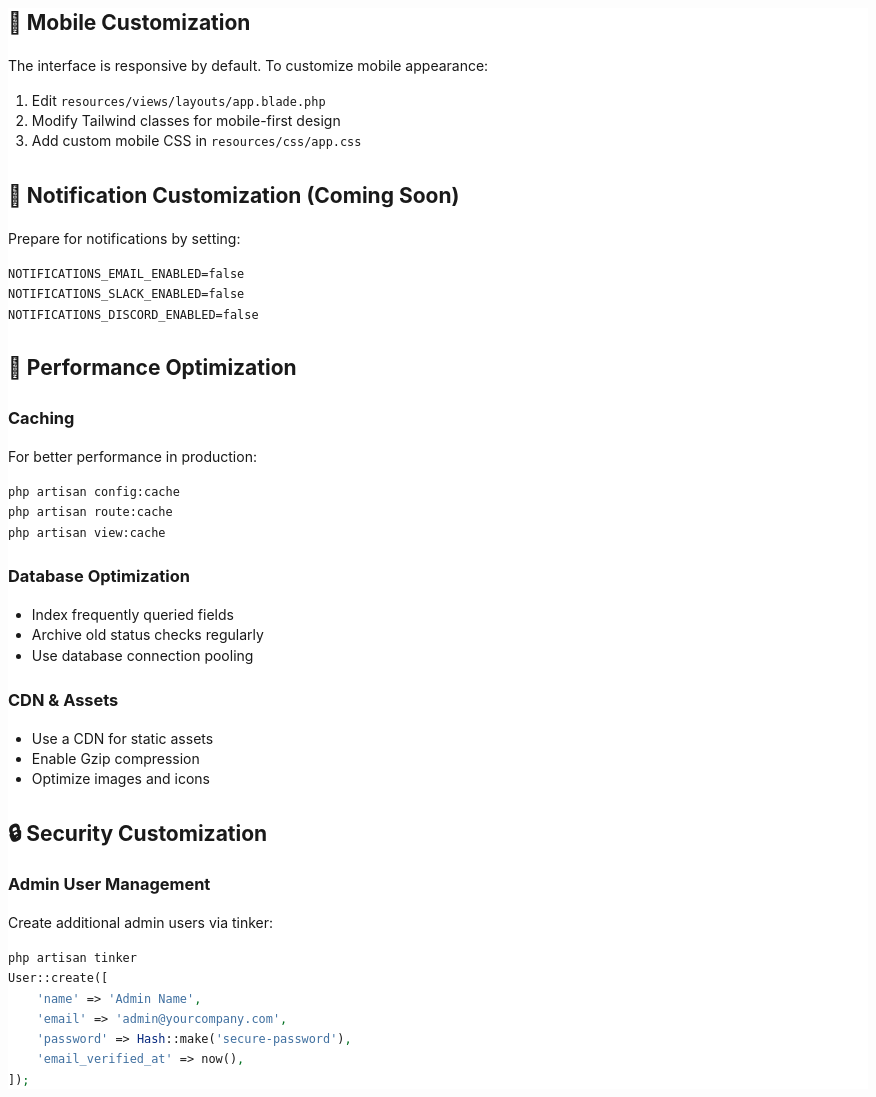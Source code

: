 ## 📱 Mobile Customization

The interface is responsive by default. To customize mobile appearance:

1. Edit `resources/views/layouts/app.blade.php`
2. Modify Tailwind classes for mobile-first design
3. Add custom mobile CSS in `resources/css/app.css`

## 🔔 Notification Customization (Coming Soon)

Prepare for notifications by setting:

```env
NOTIFICATIONS_EMAIL_ENABLED=false
NOTIFICATIONS_SLACK_ENABLED=false
NOTIFICATIONS_DISCORD_ENABLED=false
```

## 🚀 Performance Optimization

### Caching

For better performance in production:

```bash
php artisan config:cache
php artisan route:cache
php artisan view:cache
```

### Database Optimization

-   Index frequently queried fields
-   Archive old status checks regularly
-   Use database connection pooling

### CDN & Assets

-   Use a CDN for static assets
-   Enable Gzip compression
-   Optimize images and icons

## 🔒 Security Customization

### Admin User Management

Create additional admin users via tinker:

```php
php artisan tinker
User::create([
    'name' => 'Admin Name',
    'email' => 'admin@yourcompany.com',
    'password' => Hash::make('secure-password'),
    'email_verified_at' => now(),
]);
```
